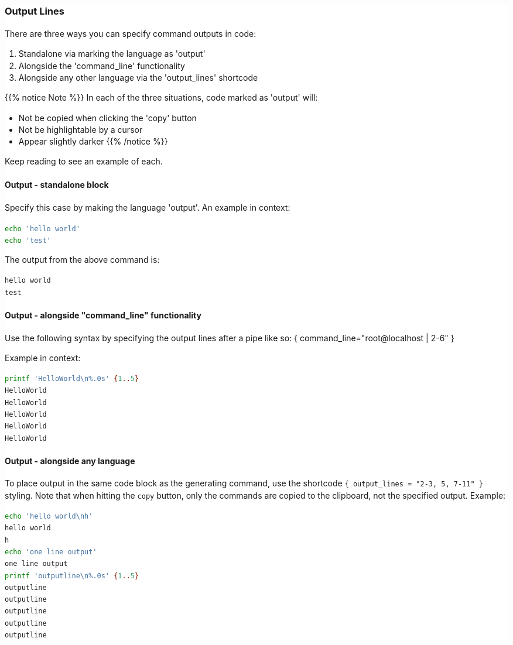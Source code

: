 


### Output Lines

There are three ways you can specify command outputs in code:
1.    Standalone via marking the language as 'output'
2.    Alongside the 'command_line' functionality 
3.    Alongside any other language via the 'output_lines' shortcode

{{% notice Note %}}
In each of the three situations, code marked as 'output' will:
- Not be copied when clicking the 'copy' button
- Not be highlightable by a cursor
- Appear slightly darker
{{% /notice %}}

Keep reading to see an example of each.

#### Output - standalone block
Specify this case by making the language 'output'. An example in context:

```bash
echo 'hello world'
echo 'test'
```
The output from the above command is:
```output
hello world
test
```

#### Output - alongside "command_line" functionality
Use the following syntax by specifying the output lines after a pipe like so: { command_line="root@localhost | 2-6" }

Example in context:
```bash { command_line="root@localhost | 2-6" }
printf 'HelloWorld\n%.0s' {1..5}
HelloWorld
HelloWorld
HelloWorld
HelloWorld
HelloWorld
```

#### Output - alongside any language
To place output in the same code block as the generating command, use the shortcode `{ output_lines = "2-3, 5, 7-11" }` styling. Note that when hitting the `copy` button, only the commands are copied to the clipboard, not the specified output. Example:

```bash { output_lines = "2-3,5,7-11" }
echo 'hello world\nh'
hello world
h
echo 'one line output'
one line output
printf 'outputline\n%.0s' {1..5}
outputline
outputline
outputline
outputline
outputline
```
